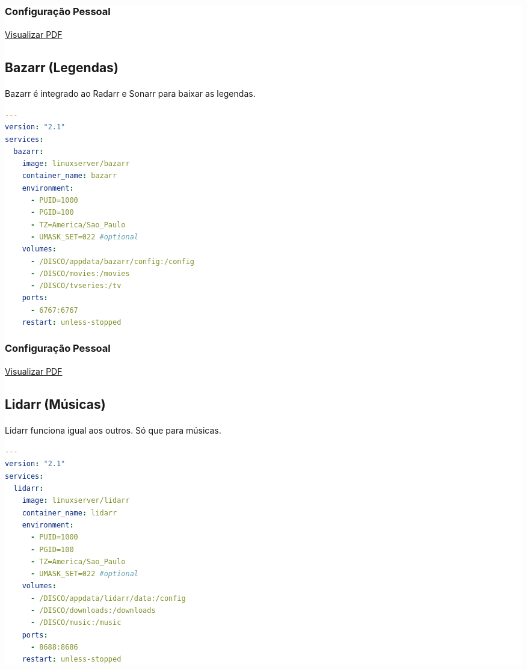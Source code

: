 ### Configuração Pessoal
<a href="https://docs.google.com/viewerng/viewer?url={{ site.url }}{{ site.baseurl }}/assets/images/config-radarr.pdf" target="_blank">Visualizar PDF</a>

## Bazarr (Legendas)

Bazarr é integrado ao Radarr e Sonarr para baixar as legendas.

```yml
---
version: "2.1"
services:
  bazarr:
    image: linuxserver/bazarr
    container_name: bazarr
    environment:
      - PUID=1000
      - PGID=100
      - TZ=America/Sao_Paulo
      - UMASK_SET=022 #optional
    volumes:
      - /DISCO/appdata/bazarr/config:/config
      - /DISCO/movies:/movies
      - /DISCO/tvseries:/tv
    ports:
      - 6767:6767
    restart: unless-stopped
```

### Configuração Pessoal
<a href="https://docs.google.com/viewerng/viewer?url={{ site.url }}{{ site.baseurl }}/assets/images/config-bazarr.pdf" target="_blank">Visualizar PDF</a>

## Lidarr (Músicas)

Lidarr funciona igual aos outros. Só que para músicas.

```yml
---
version: "2.1"
services:
  lidarr:
    image: linuxserver/lidarr
    container_name: lidarr
    environment:
      - PUID=1000
      - PGID=100
      - TZ=America/Sao_Paulo
      - UMASK_SET=022 #optional
    volumes:
      - /DISCO/appdata/lidarr/data:/config
      - /DISCO/downloads:/downloads
      - /DISCO/music:/music
    ports:
      - 8688:8686
    restart: unless-stopped
```
